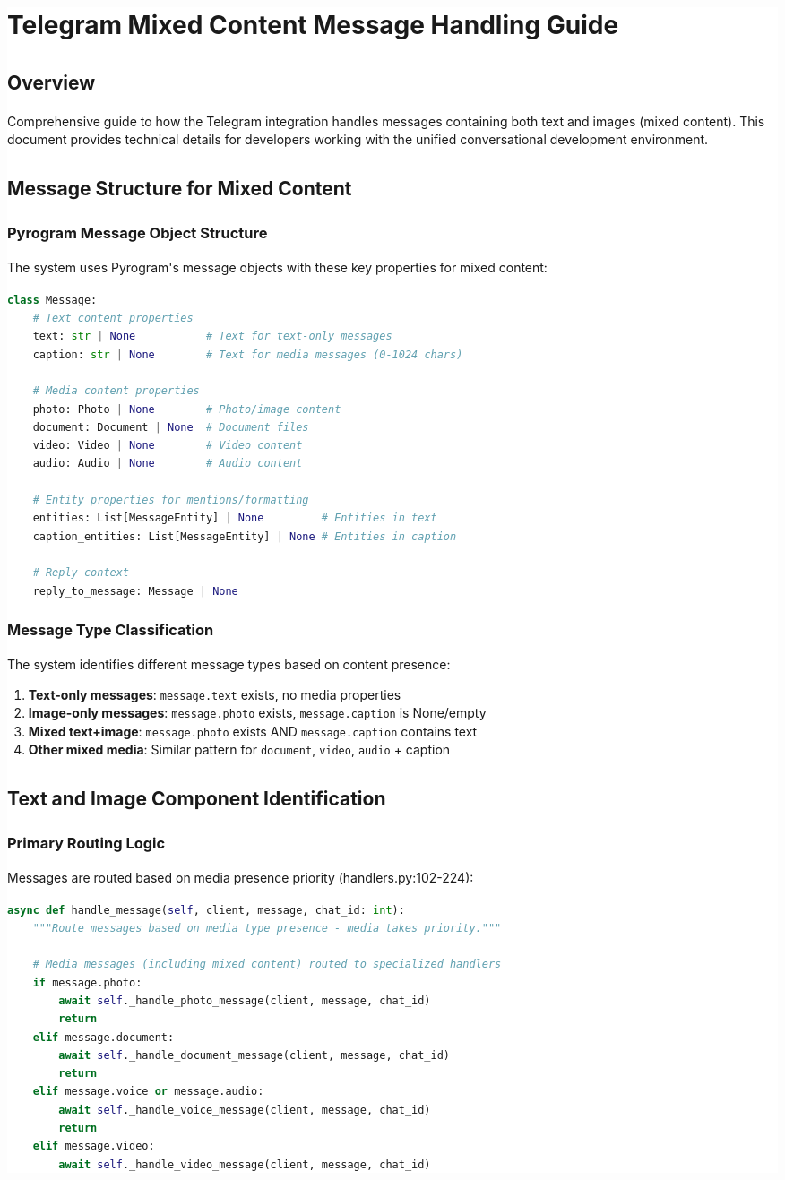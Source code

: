 # Telegram Mixed Content Message Handling Guide

## Overview
Comprehensive guide to how the Telegram integration handles messages containing both text and images (mixed content). This document provides technical details for developers working with the unified conversational development environment.

## Message Structure for Mixed Content

### Pyrogram Message Object Structure
The system uses Pyrogram's message objects with these key properties for mixed content:

```python
class Message:
    # Text content properties
    text: str | None           # Text for text-only messages
    caption: str | None        # Text for media messages (0-1024 chars)
    
    # Media content properties
    photo: Photo | None        # Photo/image content
    document: Document | None  # Document files
    video: Video | None        # Video content
    audio: Audio | None        # Audio content
    
    # Entity properties for mentions/formatting
    entities: List[MessageEntity] | None         # Entities in text
    caption_entities: List[MessageEntity] | None # Entities in caption
    
    # Reply context
    reply_to_message: Message | None
```

### Message Type Classification
The system identifies different message types based on content presence:

1. **Text-only messages**: `message.text` exists, no media properties
2. **Image-only messages**: `message.photo` exists, `message.caption` is None/empty
3. **Mixed text+image**: `message.photo` exists AND `message.caption` contains text
4. **Other mixed media**: Similar pattern for `document`, `video`, `audio` + caption

## Text and Image Component Identification

### Primary Routing Logic
Messages are routed based on media presence priority (handlers.py:102-224):

```python
async def handle_message(self, client, message, chat_id: int):
    """Route messages based on media type presence - media takes priority."""
    
    # Media messages (including mixed content) routed to specialized handlers
    if message.photo:
        await self._handle_photo_message(client, message, chat_id)
        return
    elif message.document:
        await self._handle_document_message(client, message, chat_id)
        return
    elif message.voice or message.audio:
        await self._handle_voice_message(client, message, chat_id)
        return
    elif message.video:
        await self._handle_video_message(client, message, chat_id)
```